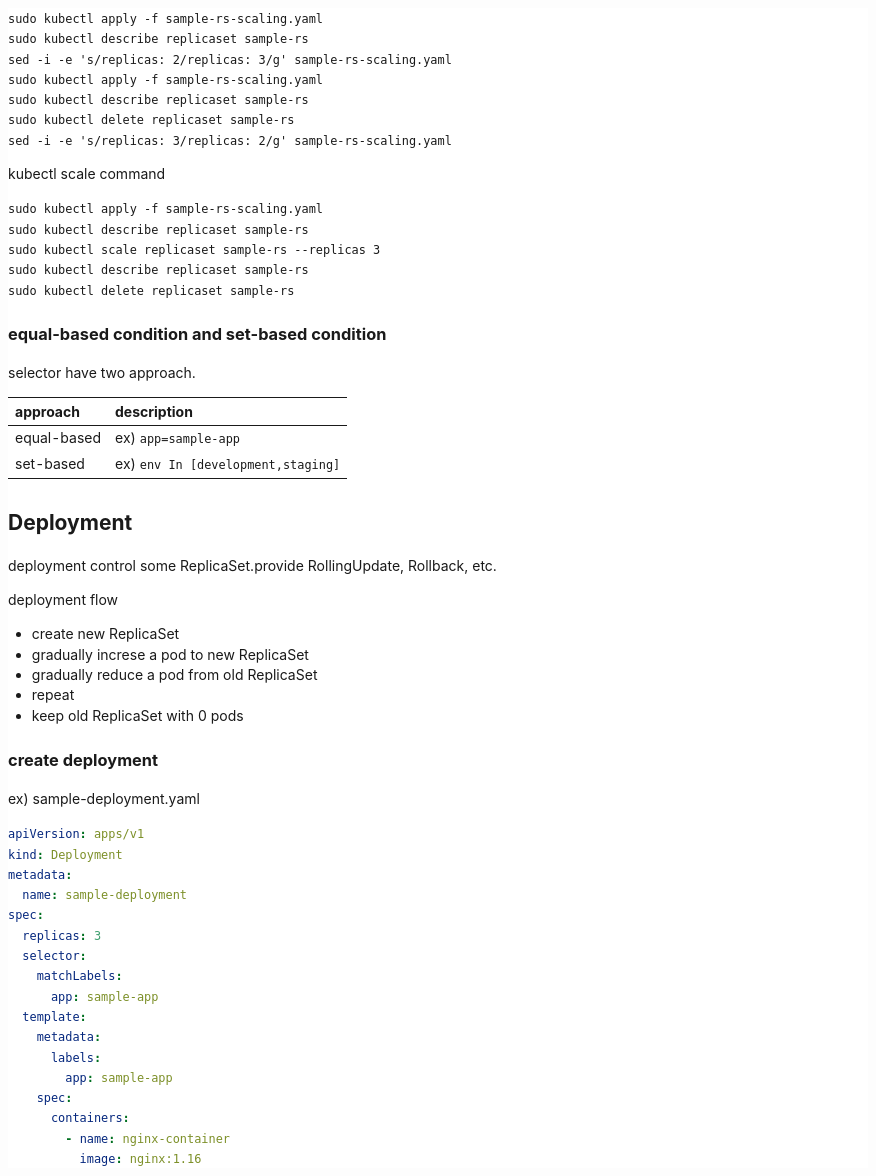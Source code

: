 ```shell
sudo kubectl apply -f sample-rs-scaling.yaml
sudo kubectl describe replicaset sample-rs
sed -i -e 's/replicas: 2/replicas: 3/g' sample-rs-scaling.yaml
sudo kubectl apply -f sample-rs-scaling.yaml
sudo kubectl describe replicaset sample-rs
sudo kubectl delete replicaset sample-rs
sed -i -e 's/replicas: 3/replicas: 2/g' sample-rs-scaling.yaml
```

kubectl scale command

```shell
sudo kubectl apply -f sample-rs-scaling.yaml
sudo kubectl describe replicaset sample-rs
sudo kubectl scale replicaset sample-rs --replicas 3
sudo kubectl describe replicaset sample-rs
sudo kubectl delete replicaset sample-rs
```

### equal-based condition and set-based condition

selector have two approach.

| approach | description |
| :----- | :----- |
| equal-based | ex) `app=sample-app` |
| set-based | ex) `env In [development,staging]` |

## Deployment

deployment control some ReplicaSet.provide RollingUpdate, Rollback, etc.

deployment flow

+ create new ReplicaSet
+ gradually increse a pod to new ReplicaSet
+ gradually reduce a pod from old ReplicaSet
+ repeat
+ keep old ReplicaSet with 0 pods

### create deployment

ex) sample-deployment.yaml

```yaml
apiVersion: apps/v1
kind: Deployment
metadata:
  name: sample-deployment
spec:
  replicas: 3
  selector:
    matchLabels:
      app: sample-app
  template:
    metadata:
      labels:
        app: sample-app
    spec:
      containers:
        - name: nginx-container
          image: nginx:1.16
```
